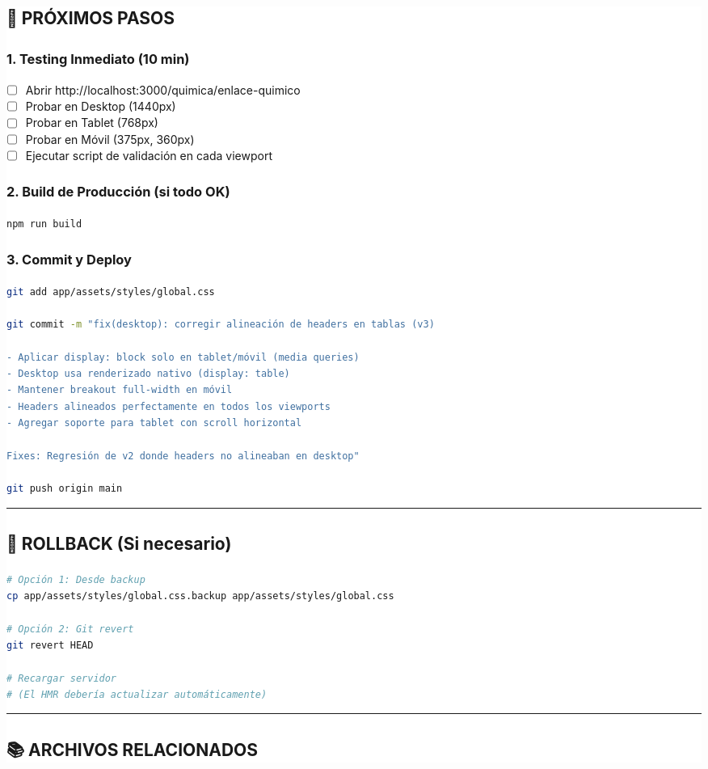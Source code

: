 
## 🚀 PRÓXIMOS PASOS

### 1. Testing Inmediato (10 min)
- [ ] Abrir http://localhost:3000/quimica/enlace-quimico
- [ ] Probar en Desktop (1440px)
- [ ] Probar en Tablet (768px)
- [ ] Probar en Móvil (375px, 360px)
- [ ] Ejecutar script de validación en cada viewport

### 2. Build de Producción (si todo OK)
```bash
npm run build
```

### 3. Commit y Deploy
```bash
git add app/assets/styles/global.css

git commit -m "fix(desktop): corregir alineación de headers en tablas (v3)

- Aplicar display: block solo en tablet/móvil (media queries)
- Desktop usa renderizado nativo (display: table)
- Mantener breakout full-width en móvil
- Headers alineados perfectamente en todos los viewports
- Agregar soporte para tablet con scroll horizontal

Fixes: Regresión de v2 donde headers no alineaban en desktop"

git push origin main
```

---

## 🔄 ROLLBACK (Si necesario)

```bash
# Opción 1: Desde backup
cp app/assets/styles/global.css.backup app/assets/styles/global.css

# Opción 2: Git revert
git revert HEAD

# Recargar servidor
# (El HMR debería actualizar automáticamente)
```

---

## 📚 ARCHIVOS RELACIONADOS

